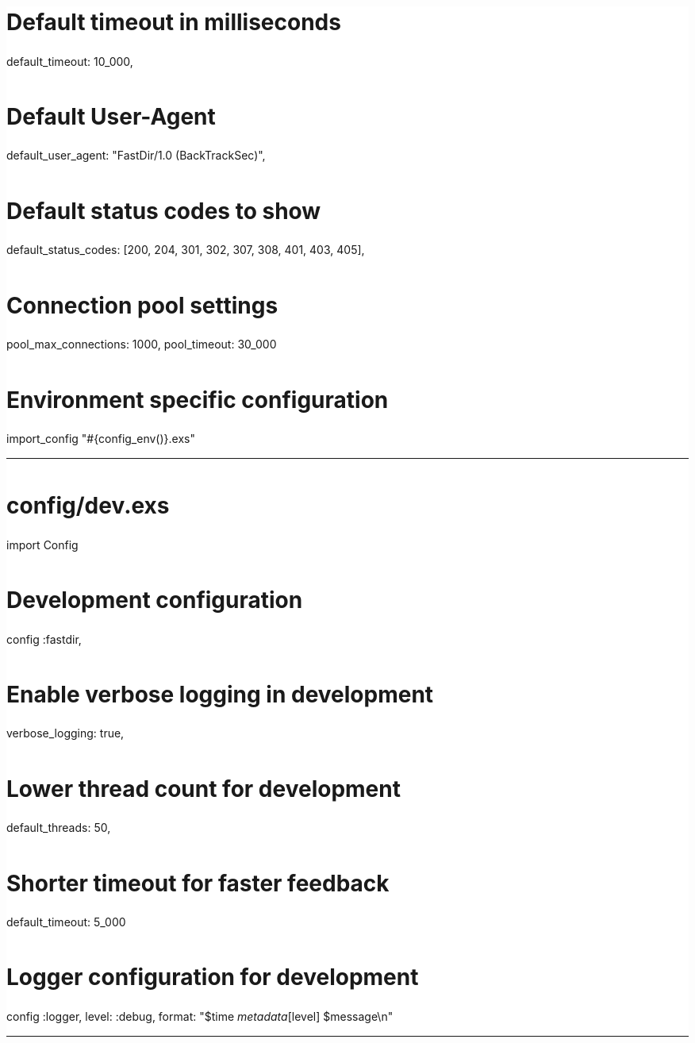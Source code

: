   # Default timeout in milliseconds
  default_timeout: 10_000,
  
  # Default User-Agent
  default_user_agent: "FastDir/1.0 (BackTrackSec)",
  
  # Default status codes to show
  default_status_codes: [200, 204, 301, 302, 307, 308, 401, 403, 405],
  
  # Connection pool settings
  pool_max_connections: 1000,
  pool_timeout: 30_000

# Environment specific configuration
import_config "#{config_env()}.exs"

---

# config/dev.exs
import Config

# Development configuration
config :fastdir,
  # Enable verbose logging in development
  verbose_logging: true,
  
  # Lower thread count for development
  default_threads: 50,
  
  # Shorter timeout for faster feedback
  default_timeout: 5_000

# Logger configuration for development
config :logger,
  level: :debug,
  format: "$time $metadata[$level] $message\n"

---

